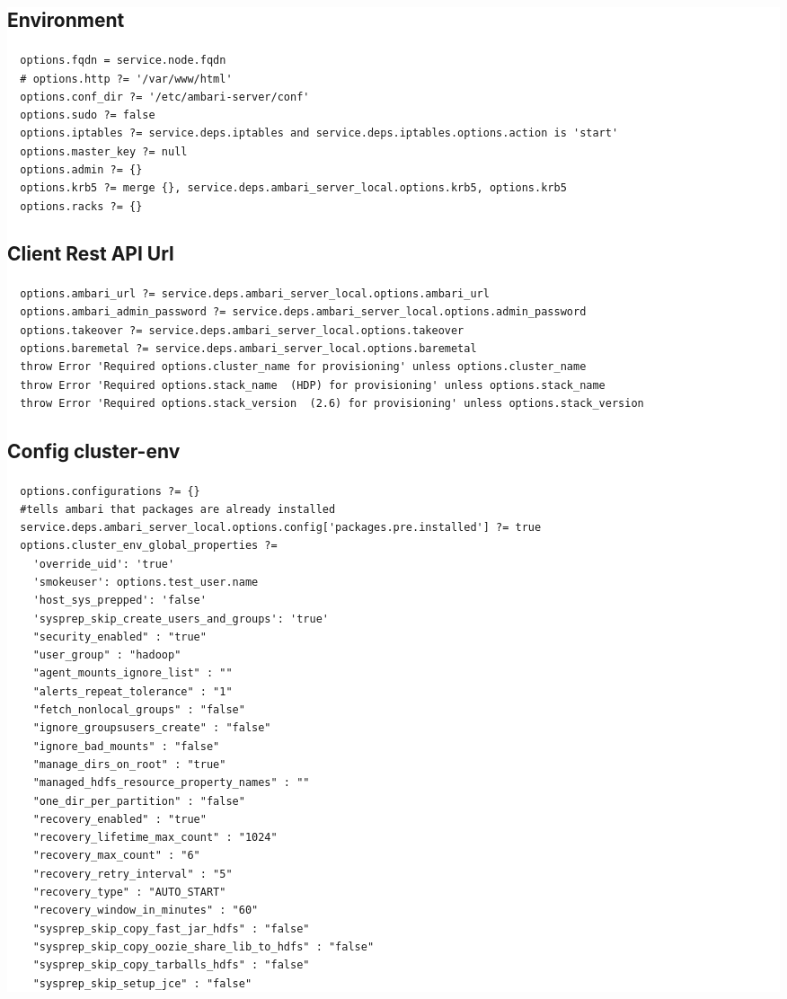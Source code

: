 ## Environment

      options.fqdn = service.node.fqdn
      # options.http ?= '/var/www/html'
      options.conf_dir ?= '/etc/ambari-server/conf'
      options.sudo ?= false
      options.iptables ?= service.deps.iptables and service.deps.iptables.options.action is 'start'
      options.master_key ?= null
      options.admin ?= {}
      options.krb5 ?= merge {}, service.deps.ambari_server_local.options.krb5, options.krb5
      options.racks ?= {}

## Client Rest API Url

      options.ambari_url ?= service.deps.ambari_server_local.options.ambari_url
      options.ambari_admin_password ?= service.deps.ambari_server_local.options.admin_password
      options.takeover ?= service.deps.ambari_server_local.options.takeover
      options.baremetal ?= service.deps.ambari_server_local.options.baremetal
      throw Error 'Required options.cluster_name for provisioning' unless options.cluster_name
      throw Error 'Required options.stack_name  (HDP) for provisioning' unless options.stack_name
      throw Error 'Required options.stack_version  (2.6) for provisioning' unless options.stack_version

## Config cluster-env

      options.configurations ?= {}
      #tells ambari that packages are already installed
      service.deps.ambari_server_local.options.config['packages.pre.installed'] ?= true
      options.cluster_env_global_properties ?=
        'override_uid': 'true'
        'smokeuser': options.test_user.name
        'host_sys_prepped': 'false'
        'sysprep_skip_create_users_and_groups': 'true'
        "security_enabled" : "true"
        "user_group" : "hadoop"
        "agent_mounts_ignore_list" : ""
        "alerts_repeat_tolerance" : "1"
        "fetch_nonlocal_groups" : "false"
        "ignore_groupsusers_create" : "false"
        "ignore_bad_mounts" : "false"
        "manage_dirs_on_root" : "true"
        "managed_hdfs_resource_property_names" : ""
        "one_dir_per_partition" : "false"
        "recovery_enabled" : "true"
        "recovery_lifetime_max_count" : "1024"
        "recovery_max_count" : "6"
        "recovery_retry_interval" : "5"
        "recovery_type" : "AUTO_START"
        "recovery_window_in_minutes" : "60"
        "sysprep_skip_copy_fast_jar_hdfs" : "false"
        "sysprep_skip_copy_oozie_share_lib_to_hdfs" : "false"
        "sysprep_skip_copy_tarballs_hdfs" : "false"
        "sysprep_skip_setup_jce" : "false"
